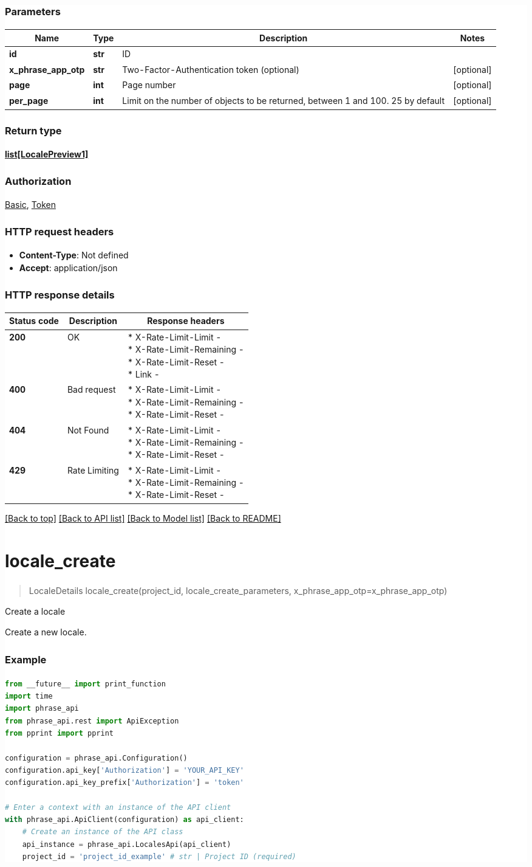 
### Parameters

Name | Type | Description  | Notes
------------- | ------------- | ------------- | -------------
 **id** | **str**| ID | 
 **x_phrase_app_otp** | **str**| Two-Factor-Authentication token (optional) | [optional] 
 **page** | **int**| Page number | [optional] 
 **per_page** | **int**| Limit on the number of objects to be returned, between 1 and 100. 25 by default | [optional] 

### Return type

[**list[LocalePreview1]**](LocalePreview1.md)

### Authorization

[Basic](../README.md#Basic), [Token](../README.md#Token)

### HTTP request headers

 - **Content-Type**: Not defined
 - **Accept**: application/json

### HTTP response details
| Status code | Description | Response headers |
|-------------|-------------|------------------|
**200** | OK |  * X-Rate-Limit-Limit -  <br>  * X-Rate-Limit-Remaining -  <br>  * X-Rate-Limit-Reset -  <br>  * Link -  <br>  |
**400** | Bad request |  * X-Rate-Limit-Limit -  <br>  * X-Rate-Limit-Remaining -  <br>  * X-Rate-Limit-Reset -  <br>  |
**404** | Not Found |  * X-Rate-Limit-Limit -  <br>  * X-Rate-Limit-Remaining -  <br>  * X-Rate-Limit-Reset -  <br>  |
**429** | Rate Limiting |  * X-Rate-Limit-Limit -  <br>  * X-Rate-Limit-Remaining -  <br>  * X-Rate-Limit-Reset -  <br>  |

[[Back to top]](#) [[Back to API list]](../README.md#documentation-for-api-endpoints) [[Back to Model list]](../README.md#documentation-for-models) [[Back to README]](../README.md)

# **locale_create**
> LocaleDetails locale_create(project_id, locale_create_parameters, x_phrase_app_otp=x_phrase_app_otp)

Create a locale

Create a new locale.

### Example

```python
from __future__ import print_function
import time
import phrase_api
from phrase_api.rest import ApiException
from pprint import pprint

configuration = phrase_api.Configuration()
configuration.api_key['Authorization'] = 'YOUR_API_KEY'
configuration.api_key_prefix['Authorization'] = 'token'

# Enter a context with an instance of the API client
with phrase_api.ApiClient(configuration) as api_client:
    # Create an instance of the API class
    api_instance = phrase_api.LocalesApi(api_client)
    project_id = 'project_id_example' # str | Project ID (required)
```